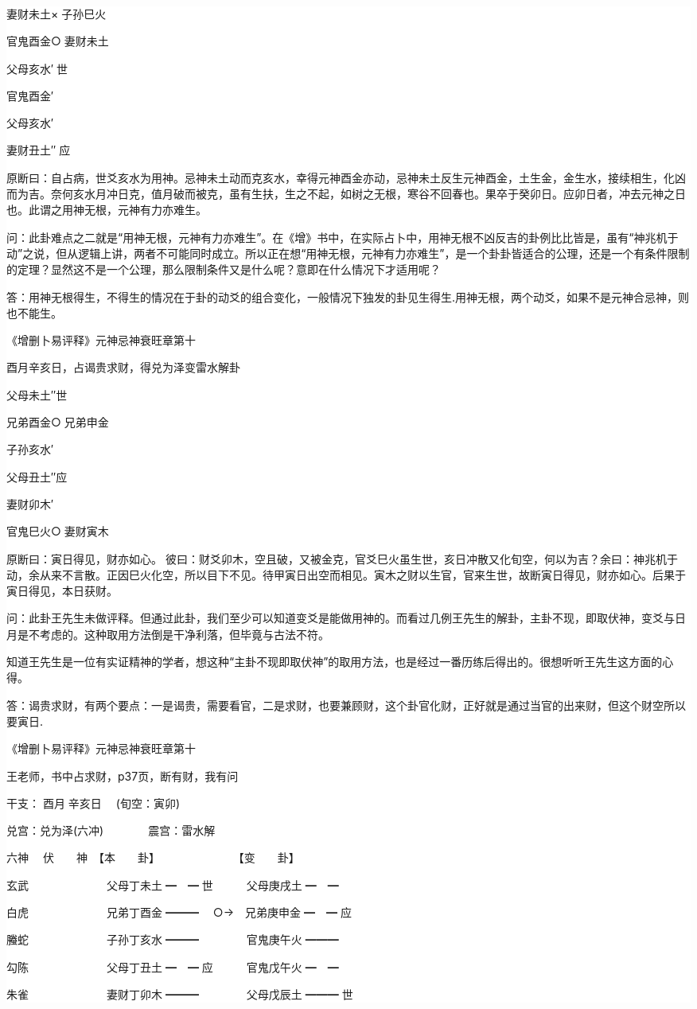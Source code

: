 妻财未土× 子孙巳火

官鬼酉金○ 妻财未土

父母亥水′ 世

官鬼酉金′

父母亥水′

妻财丑土″ 应

原断曰：自占病，世爻亥水为用神。忌神未土动而克亥水，幸得元神酉金亦动，忌神未土反生元神酉金，土生金，金生水，接续相生，化凶而为吉。奈何亥水月冲日克，值月破而被克，虽有生扶，生之不起，如树之无根，寒谷不回春也。果卒于癸卯日。应卯日者，冲去元神之日也。此谓之用神无根，元神有力亦难生。

问：此卦难点之二就是“用神无根，元神有力亦难生”。在《增》书中，在实际占卜中，用神无根不凶反吉的卦例比比皆是，虽有“神兆机于动”之说，但从逻辑上讲，两者不可能同时成立。所以正在想“用神无根，元神有力亦难生”，是一个卦卦皆适合的公理，还是一个有条件限制的定理？显然这不是一个公理，那么限制条件又是什么呢？意即在什么情况下才适用呢？

答：用神无根得生，不得生的情况在于卦的动爻的组合变化，一般情况下独发的卦见生得生.用神无根，两个动爻，如果不是元神合忌神，则也不能生。

《增删卜易评释》元神忌神衰旺章第十

酉月辛亥日，占谒贵求财，得兑为泽变雷水解卦

父母未土″世

兄弟酉金○ 兄弟申金

子孙亥水′

父母丑土″应

妻财卯木′

官鬼巳火○ 妻财寅木

原断曰：寅日得见，财亦如心。 彼曰：财爻卯木，空且破，又被金克，官爻巳火虽生世，亥日冲散又化旬空，何以为吉？余曰：神兆机于动，余从来不言散。正因巳火化空，所以目下不见。待甲寅日出空而相见。寅木之财以生官，官来生世，故断寅日得见，财亦如心。后果于寅日得见，本日获财。

问：此卦王先生未做评释。但通过此卦，我们至少可以知道变爻是能做用神的。而看过几例王先生的解卦，主卦不现，即取伏神，变爻与日月是不考虑的。这种取用方法倒是干净利落，但毕竟与古法不符。

知道王先生是一位有实证精神的学者，想这种“主卦不现即取伏神”的取用方法，也是经过一番历练后得出的。很想听听王先生这方面的心得。

答：谒贵求财，有两个要点：一是谒贵，需要看官，二是求财，也要兼顾财，这个卦官化财，正好就是通过当官的出来财，但这个财空所以要寅日.

《增删卜易评释》元神忌神衰旺章第十

王老师，书中占求财，p37页，断有财，我有问

干支： 酉月 辛亥日 　(旬空：寅卯)

兑宫：兑为泽(六冲)　　　　震宫：雷水解

六神　 伏　　神　【本　　卦】 　　　　　　 【变　　卦】

玄武　　　　　　　父母丁未土 ━　━ 世　　　父母庚戌土 ━　━

白虎　　　　　　　兄弟丁酉金 ━━━ 　○→　兄弟庚申金 ━　━ 应

螣蛇　　　　　　　子孙丁亥水 ━━━ 　　　　官鬼庚午火 ━━━

勾陈　　　　　　　父母丁丑土 ━　━ 应　　　官鬼戊午火 ━　━

朱雀　　　　　　　妻财丁卯木 ━━━ 　　　　父母戊辰土 ━━━ 世
